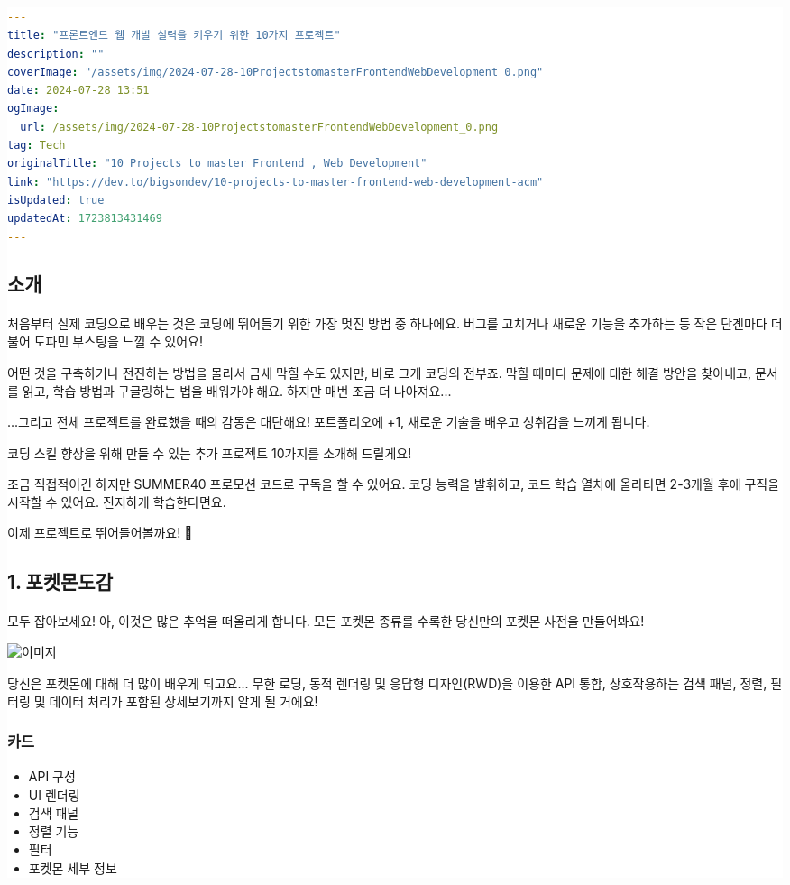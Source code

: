 ```yaml
---
title: "프론트엔드 웹 개발 실력을 키우기 위한 10가지 프로젝트"
description: ""
coverImage: "/assets/img/2024-07-28-10ProjectstomasterFrontendWebDevelopment_0.png"
date: 2024-07-28 13:51
ogImage: 
  url: /assets/img/2024-07-28-10ProjectstomasterFrontendWebDevelopment_0.png
tag: Tech
originalTitle: "10 Projects to master Frontend , Web Development"
link: "https://dev.to/bigsondev/10-projects-to-master-frontend-web-development-acm"
isUpdated: true
updatedAt: 1723813431469
---
```




## 소개

처음부터 실제 코딩으로 배우는 것은 코딩에 뛰어들기 위한 가장 멋진 방법 중 하나에요. 버그를 고치거나 새로운 기능을 추가하는 등 작은 단곈마다 더불어 도파민 부스팅을 느낄 수 있어요!

어떤 것을 구축하거나 전진하는 방법을 몰라서 금새 막힐 수도 있지만, 바로 그게 코딩의 전부죠. 막힐 때마다 문제에 대한 해결 방안을 찾아내고, 문서를 읽고, 학습 방법과 구글링하는 법을 배워가야 해요. 하지만 매번 조금 더 나아져요...

...그리고 전체 프로젝트를 완료했을 때의 감동은 대단해요! 포트폴리오에 +1, 새로운 기술을 배우고 성취감을 느끼게 됩니다.

<div class="content-ad"></div>

코딩 스킬 향상을 위해 만들 수 있는 추가 프로젝트 10가지를 소개해 드릴게요!

조금 직접적이긴 하지만 SUMMER40 프로모션 코드로 구독을 할 수 있어요. 코딩 능력을 발휘하고, 코드 학습 열차에 올라타면 2-3개월 후에 구직을 시작할 수 있어요. 진지하게 학습한다면요.

이제 프로젝트로 뛰어들어볼까요! 🤿

## 1. 포켓몬도감

<div class="content-ad"></div>

모두 잡아보세요! 아, 이것은 많은 추억을 떠올리게 합니다. 모든 포켓몬 종류를 수록한 당신만의 포켓몬 사전을 만들어봐요!

![이미지](/assets/img/2024-07-28-10ProjectstomasterFrontendWebDevelopment_0.png)

당신은 포켓몬에 대해 더 많이 배우게 되고요... 무한 로딩, 동적 렌더링 및 응답형 디자인(RWD)을 이용한 API 통합, 상호작용하는 검색 패널, 정렬, 필터링 및 데이터 처리가 포함된 상세보기까지 알게 될 거에요!

### 카드

<div class="content-ad"></div>

- API 구성
- UI 렌더링
- 검색 패널
- 정렬 기능
- 필터
- 포켓몬 세부 정보
